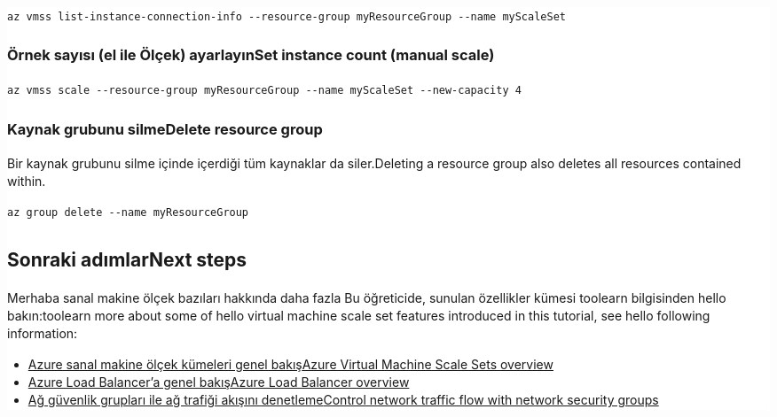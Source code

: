 ```azurecli
az vmss list-instance-connection-info --resource-group myResourceGroup --name myScaleSet
```

### <a name="set-instance-count-manual-scale"></a><span data-ttu-id="2e731-157">Örnek sayısı (el ile Ölçek) ayarlayın</span><span class="sxs-lookup"><span data-stu-id="2e731-157">Set instance count (manual scale)</span></span>

```azurecli
az vmss scale --resource-group myResourceGroup --name myScaleSet --new-capacity 4
```

### <a name="delete-resource-group"></a><span data-ttu-id="2e731-158">Kaynak grubunu silme</span><span class="sxs-lookup"><span data-stu-id="2e731-158">Delete resource group</span></span>

<span data-ttu-id="2e731-159">Bir kaynak grubunu silme içinde içerdiği tüm kaynaklar da siler.</span><span class="sxs-lookup"><span data-stu-id="2e731-159">Deleting a resource group also deletes all resources contained within.</span></span>

```azurecli
az group delete --name myResourceGroup
```

## <a name="next-steps"></a><span data-ttu-id="2e731-160">Sonraki adımlar</span><span class="sxs-lookup"><span data-stu-id="2e731-160">Next steps</span></span>
<span data-ttu-id="2e731-161">Merhaba sanal makine ölçek bazıları hakkında daha fazla Bu öğreticide, sunulan özellikler kümesi toolearn bilgisinden hello bakın:</span><span class="sxs-lookup"><span data-stu-id="2e731-161">toolearn more about some of hello virtual machine scale set features introduced in this tutorial, see hello following information:</span></span>

- [<span data-ttu-id="2e731-162">Azure sanal makine ölçek kümeleri genel bakış</span><span class="sxs-lookup"><span data-stu-id="2e731-162">Azure Virtual Machine Scale Sets overview</span></span>](../../virtual-machine-scale-sets/virtual-machine-scale-sets-overview.md)
- [<span data-ttu-id="2e731-163">Azure Load Balancer’a genel bakış</span><span class="sxs-lookup"><span data-stu-id="2e731-163">Azure Load Balancer overview</span></span>](../../load-balancer/load-balancer-overview.md)
- [<span data-ttu-id="2e731-164">Ağ güvenlik grupları ile ağ trafiği akışını denetleme</span><span class="sxs-lookup"><span data-stu-id="2e731-164">Control network traffic flow with network security groups</span></span>](../../virtual-network/virtual-networks-nsg.md)